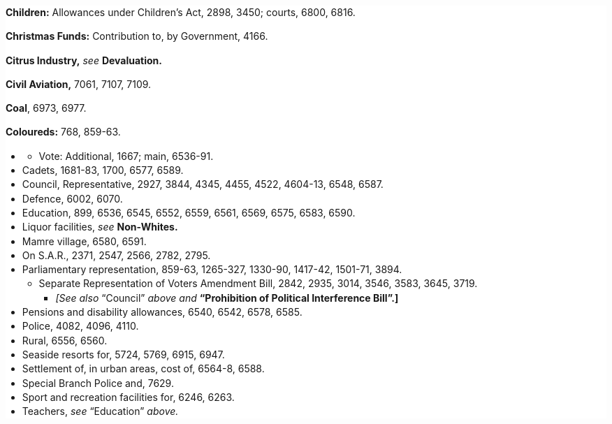 <p><b>Children:</b> Allowances under Children&#x2019;s Act, 2898, 3450; courts, 6800, 6816.</p>

<p><b>Christmas Funds:</b> Contribution to, by Government, 4166.</p>

<p><b>Citrus Industry,</b> <i>see</i> <b>Devaluation.</b></p>

<p><b>Civil Aviation,</b> 7061, 7107, 7109.</p>

<p><b>Coal</b>, 6973, 6977.</p>

<p><b>Coloureds:</b> 768, 859-63.</p>

<ul>

<li>

<ul>

<li>Vote: Additional, 1667; main, 6536-91.</li>

</ul></li>

<li>Cadets, 1681-83, 1700, 6577, 6589.</li>

<li>Council, Representative, 2927, 3844, 4345, 4455, 4522, 4604-13, 6548, 6587.</li>

<li>Defence, 6002, 6070.</li>

<li>Education, 899, 6536, 6545, 6552, 6559, 6561, 6569, 6575, 6583, 6590.</li>

<li>Liquor facilities, <i>see</i> <b>Non-Whites.</b></li>

<li>Mamre village, 6580, 6591.</li>

<li>On S.A.R., 2371, 2547, 2566, 2782, 2795.</li>

<li>Parliamentary representation, 859-63, 1265-327, 1330-90, 1417-42, 1501-71, 3894.

<ul>

<li>Separate Representation of Voters Amendment Bill, 2842, 2935, 3014, 3546, 3583, 3645, 3719.

<ul>

<li><i>[See also</i> &#x201C;Council&#x201D; <i>above and</i> <b>&#x201C;Prohibition of Political Interference Bill&#x201D;.]</b></li>

</ul></li></ul></li>

<li>Pensions and disability allowances, 6540, 6542, 6578, 6585.</li>

<li>Police, 4082, 4096, 4110.</li>

<li>Rural, 6556, 6560.</li>

<li>Seaside resorts for, 5724, 5769, 6915, 6947.</li>

<li>Settlement of, in urban areas, cost of, 6564-8, 6588.</li>

<li>Special Branch Police and, 7629.</li>

<li>Sport and recreation facilities for, 6246, 6263.</li>

<li>Teachers, <i>see</i> &#x201C;Education&#x201D; <i>above.</i></li>
